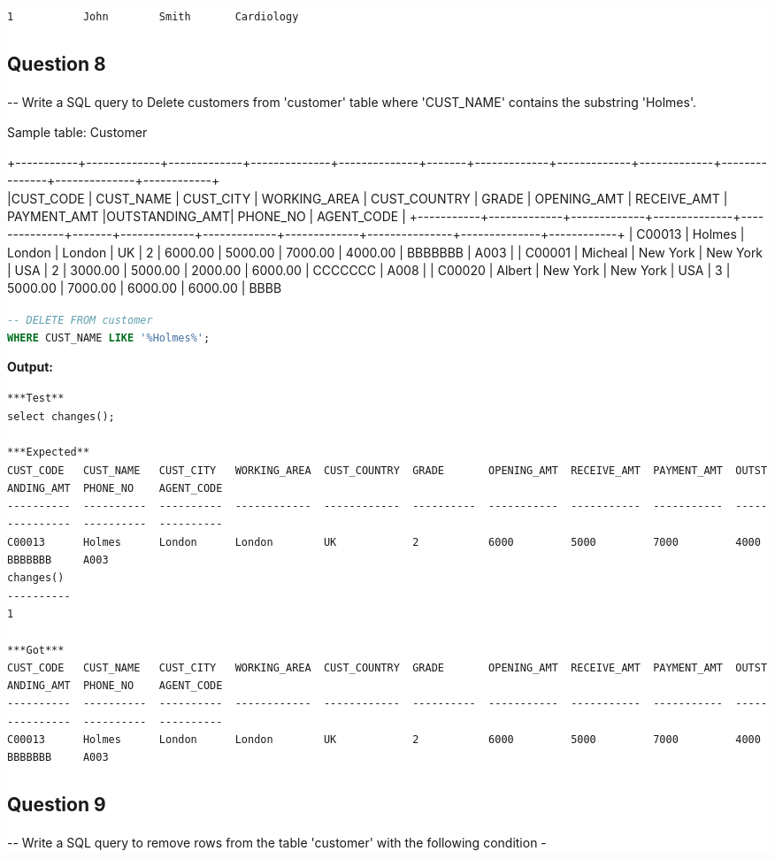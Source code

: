 ```
1           John        Smith       Cardiology

```
**Question 8**
---
-- Write a SQL query to Delete customers from 'customer' table where 'CUST_NAME' contains the substring 'Holmes'.

Sample table: Customer

+-----------+-------------+-------------+--------------+--------------+-------+-------------+-------------+-------------+---------------+--------------+------------+  
|CUST_CODE  | CUST_NAME   | CUST_CITY   | WORKING_AREA | CUST_COUNTRY | GRADE | OPENING_AMT | RECEIVE_AMT | PAYMENT_AMT |OUTSTANDING_AMT| PHONE_NO     | AGENT_CODE |
+-----------+-------------+-------------+--------------+--------------+-------+-------------+-------------+-------------+---------------+--------------+------------+
| C00013    | Holmes      | London      | London       | UK           |     2 |     6000.00 |     5000.00 |     7000.00 |       4000.00 | BBBBBBB      | A003       |
| C00001    | Micheal     | New York    | New York     | USA          |     2 |     3000.00 |     5000.00 |     2000.00 |       6000.00 | CCCCCCC      | A008       |
| C00020    | Albert      | New York    | New York     | USA          |     3 |     5000.00 |     7000.00 |     6000.00 |       6000.00 | BBBB

```sql
-- DELETE FROM customer
WHERE CUST_NAME LIKE '%Holmes%';
```

**Output:**
```
***Test**
select changes();

***Expected**
CUST_CODE   CUST_NAME   CUST_CITY   WORKING_AREA  CUST_COUNTRY  GRADE       OPENING_AMT  RECEIVE_AMT  PAYMENT_AMT  OUTSTANDING_AMT  PHONE_NO    AGENT_CODE
----------  ----------  ----------  ------------  ------------  ----------  -----------  -----------  -----------  ---------------  ----------  ----------
C00013      Holmes      London      London        UK            2           6000         5000         7000         4000             BBBBBBB     A003
changes()
----------
1

***Got***
CUST_CODE   CUST_NAME   CUST_CITY   WORKING_AREA  CUST_COUNTRY  GRADE       OPENING_AMT  RECEIVE_AMT  PAYMENT_AMT  OUTSTANDING_AMT  PHONE_NO    AGENT_CODE
----------  ----------  ----------  ------------  ------------  ----------  -----------  -----------  -----------  ---------------  ----------  ----------
C00013      Holmes      London      London        UK            2           6000         5000         7000         4000             BBBBBBB     A003
```
**Question 9**
---
-- Write a SQL query to remove rows from the table 'customer' with the following condition -
